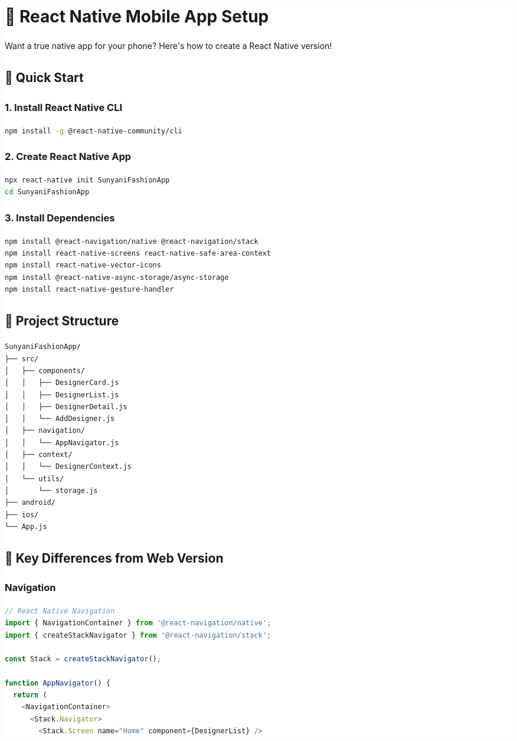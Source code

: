 # 📱 React Native Mobile App Setup

Want a true native app for your phone? Here's how to create a React Native version!

## 🚀 Quick Start

### 1. Install React Native CLI
```bash
npm install -g @react-native-community/cli
```

### 2. Create React Native App
```bash
npx react-native init SunyaniFashionApp
cd SunyaniFashionApp
```

### 3. Install Dependencies
```bash
npm install @react-navigation/native @react-navigation/stack
npm install react-native-screens react-native-safe-area-context
npm install react-native-vector-icons
npm install @react-native-async-storage/async-storage
npm install react-native-gesture-handler
```

## 📁 Project Structure

```
SunyaniFashionApp/
├── src/
│   ├── components/
│   │   ├── DesignerCard.js
│   │   ├── DesignerList.js
│   │   ├── DesignerDetail.js
│   │   └── AddDesigner.js
│   ├── navigation/
│   │   └── AppNavigator.js
│   ├── context/
│   │   └── DesignerContext.js
│   └── utils/
│       └── storage.js
├── android/
├── ios/
└── App.js
```

## 🔧 Key Differences from Web Version

### Navigation
```javascript
// React Native Navigation
import { NavigationContainer } from '@react-navigation/native';
import { createStackNavigator } from '@react-navigation/stack';

const Stack = createStackNavigator();

function AppNavigator() {
  return (
    <NavigationContainer>
      <Stack.Navigator>
        <Stack.Screen name="Home" component={DesignerList} />
```